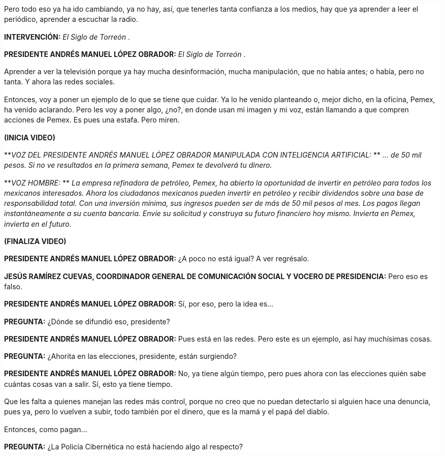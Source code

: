 Pero todo eso ya ha ido cambiando, ya no hay, así, que tenerles tanta
confianza a los medios, hay que ya aprender a leer el periódico, aprender a
escuchar la radio.

**INTERVENCIÓN:** _El Siglo de Torreón_ .

**PRESIDENTE ANDRÉS MANUEL LÓPEZ OBRADOR:** _El Siglo de Torreón_ .

Aprender a ver la televisión porque ya hay mucha desinformación, mucha
manipulación, que no había antes; o había, pero no tanta. Y ahora las redes
sociales.

Entonces, voy a poner un ejemplo de lo que se tiene que cuidar. Ya lo he
venido planteando o, mejor dicho, en la oficina, Pemex, ha venido aclarando.
Pero les voy a poner algo, ¿no?, en donde usan mi imagen y mi voz, están
llamando a que compren acciones de Pemex. Es pues una estafa. Pero miren.

**(INICIA VIDEO)**

**_VOZ DEL PRESIDENTE ANDRÉS MANUEL LÓPEZ OBRADOR MANIPULADA CON INTELIGENCIA
ARTIFICIAL:_ ** _… de 50 mil pesos. Si no ve resultados en la primera semana,
Pemex te devolverá tu dinero._

**_VOZ HOMBRE:_ ** _La empresa refinadora de petróleo, Pemex, ha abierto la
oportunidad de invertir en petróleo para todos los mexicanos interesados.
Ahora los ciudadanos mexicanos pueden invertir en petróleo y recibir
dividendos sobre una base de responsabilidad total. Con una inversión mínima,
sus ingresos pueden ser de más de 50 mil pesos al mes. Los pagos llegan
instantáneamente a su cuenta bancaria. Envíe su solicitud y construya su
futuro financiero hoy mismo. Invierta en Pemex, invierta en el futuro._

**(FINALIZA VIDEO)**

**PRESIDENTE ANDRÉS MANUEL LÓPEZ OBRADOR:** ¿A poco no está igual? A ver
regrésalo.

**JESÚS RAMÍREZ CUEVAS, COORDINADOR GENERAL DE COMUNICACIÓN SOCIAL Y VOCERO DE
PRESIDENCIA:** Pero eso es falso.

**PRESIDENTE ANDRÉS MANUEL LÓPEZ OBRADOR:** Sí, por eso, pero la idea es…

**PREGUNTA:** ¿Dónde se difundió eso, presidente?

**PRESIDENTE ANDRÉS MANUEL LÓPEZ OBRADOR:** Pues está en las redes. Pero este
es un ejemplo, así hay muchísimas cosas.

**PREGUNTA:** ¿Ahorita en las elecciones, presidente, están surgiendo?

**PRESIDENTE ANDRÉS MANUEL LÓPEZ OBRADOR:** No, ya tiene algún tiempo, pero
pues ahora con las elecciones quién sabe cuántas cosas van a salir. Sí, esto
ya tiene tiempo.

Que les falta a quienes manejan las redes más control, porque no creo que no
puedan detectarlo si alguien hace una denuncia, pues ya, pero lo vuelven a
subir, todo también por el dinero, que es la mamá y el papá del diablo.

Entonces, como pagan…

**PREGUNTA:** ¿La Policía Cibernética no está haciendo algo al respecto?
